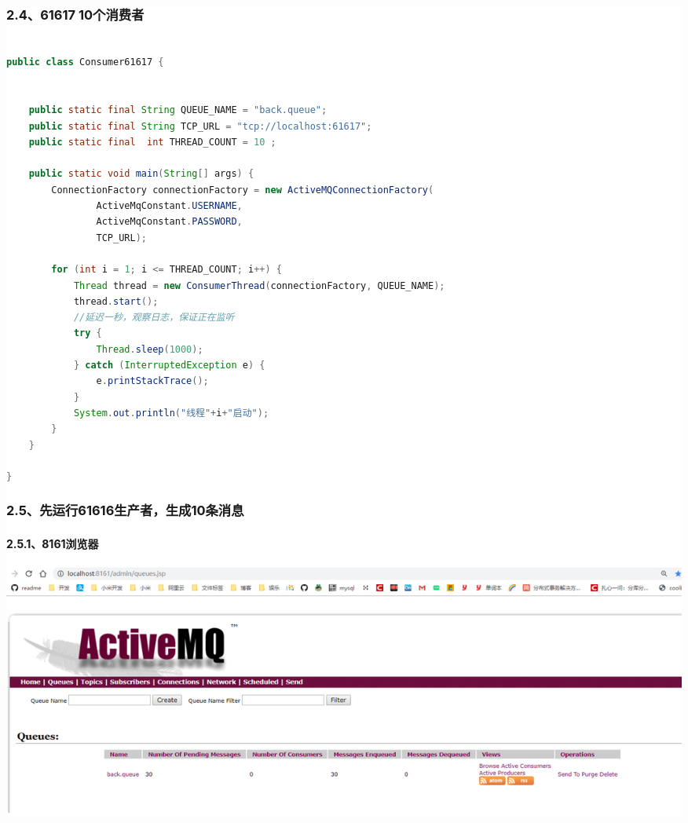 



### 2.4、61617 10个消费者

```java

public class Consumer61617 {


    public static final String QUEUE_NAME = "back.queue";
    public static final String TCP_URL = "tcp://localhost:61617";
    public static final  int THREAD_COUNT = 10 ;

    public static void main(String[] args) {
        ConnectionFactory connectionFactory = new ActiveMQConnectionFactory(
                ActiveMqConstant.USERNAME,
                ActiveMqConstant.PASSWORD,
                TCP_URL);

        for (int i = 1; i <= THREAD_COUNT; i++) {
            Thread thread = new ConsumerThread(connectionFactory, QUEUE_NAME);
            thread.start();
            //延迟一秒，观察日志，保证正在监听
            try {
                Thread.sleep(1000);
            } catch (InterruptedException e) {
                e.printStackTrace();
            }
            System.out.println("线程"+i+"启动");
        }
    }

}


```



### 2.5、先运行61616生产者，生成10条消息



#### 2.5.1、8161浏览器



![1567673059626](https://raw.githubusercontent.com/HealerJean/HealerJean.github.io/master/blogImages/1567673059626.png)
